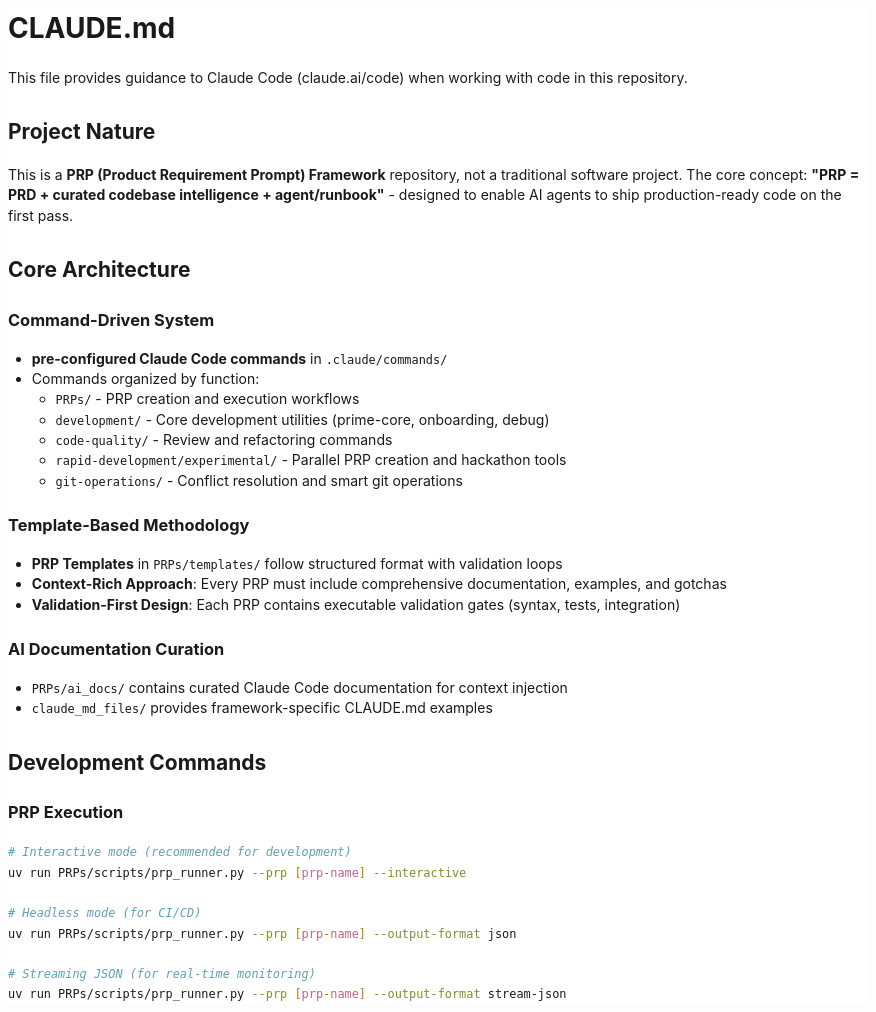 # CLAUDE.md

This file provides guidance to Claude Code (claude.ai/code) when working with code in this repository.

## Project Nature

This is a **PRP (Product Requirement Prompt) Framework** repository, not a traditional software project. The core concept: **"PRP = PRD + curated codebase intelligence + agent/runbook"** - designed to enable AI agents to ship production-ready code on the first pass.

## Core Architecture

### Command-Driven System

- **pre-configured Claude Code commands** in `.claude/commands/`
- Commands organized by function:
  - `PRPs/` - PRP creation and execution workflows
  - `development/` - Core development utilities (prime-core, onboarding, debug)
  - `code-quality/` - Review and refactoring commands
  - `rapid-development/experimental/` - Parallel PRP creation and hackathon tools
  - `git-operations/` - Conflict resolution and smart git operations

### Template-Based Methodology

- **PRP Templates** in `PRPs/templates/` follow structured format with validation loops
- **Context-Rich Approach**: Every PRP must include comprehensive documentation, examples, and gotchas
- **Validation-First Design**: Each PRP contains executable validation gates (syntax, tests, integration)

### AI Documentation Curation

- `PRPs/ai_docs/` contains curated Claude Code documentation for context injection
- `claude_md_files/` provides framework-specific CLAUDE.md examples

## Development Commands

### PRP Execution

```bash
# Interactive mode (recommended for development)
uv run PRPs/scripts/prp_runner.py --prp [prp-name] --interactive

# Headless mode (for CI/CD)
uv run PRPs/scripts/prp_runner.py --prp [prp-name] --output-format json

# Streaming JSON (for real-time monitoring)
uv run PRPs/scripts/prp_runner.py --prp [prp-name] --output-format stream-json
```
